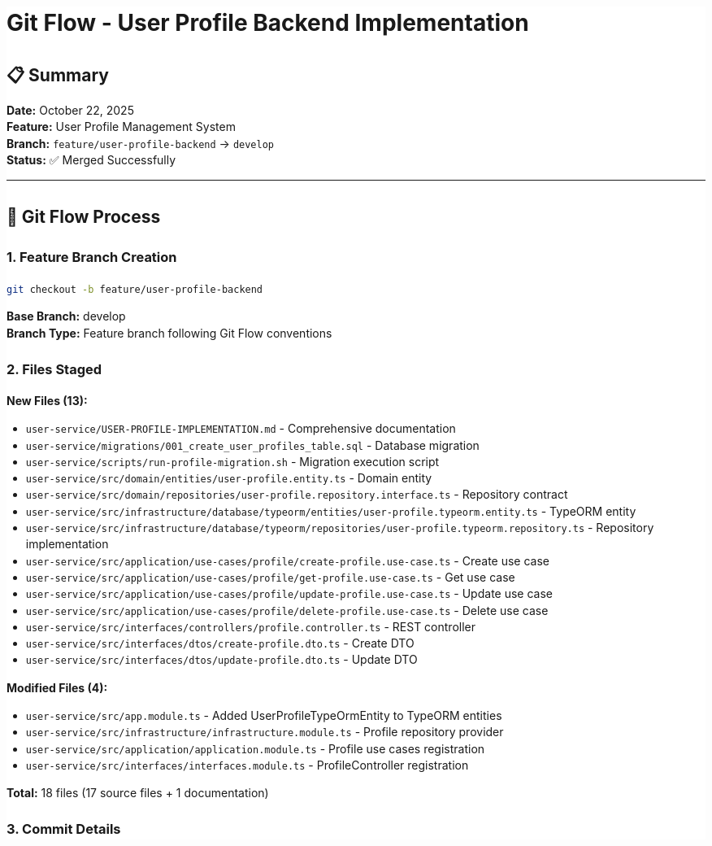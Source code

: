 # Git Flow - User Profile Backend Implementation

## 📋 Summary

**Date:** October 22, 2025  
**Feature:** User Profile Management System  
**Branch:** `feature/user-profile-backend` → `develop`  
**Status:** ✅ Merged Successfully

---

## 🔀 Git Flow Process

### 1. Feature Branch Creation
```bash
git checkout -b feature/user-profile-backend
```
**Base Branch:** develop  
**Branch Type:** Feature branch following Git Flow conventions

### 2. Files Staged

**New Files (13):**
- `user-service/USER-PROFILE-IMPLEMENTATION.md` - Comprehensive documentation
- `user-service/migrations/001_create_user_profiles_table.sql` - Database migration
- `user-service/scripts/run-profile-migration.sh` - Migration execution script
- `user-service/src/domain/entities/user-profile.entity.ts` - Domain entity
- `user-service/src/domain/repositories/user-profile.repository.interface.ts` - Repository contract
- `user-service/src/infrastructure/database/typeorm/entities/user-profile.typeorm.entity.ts` - TypeORM entity
- `user-service/src/infrastructure/database/typeorm/repositories/user-profile.typeorm.repository.ts` - Repository implementation
- `user-service/src/application/use-cases/profile/create-profile.use-case.ts` - Create use case
- `user-service/src/application/use-cases/profile/get-profile.use-case.ts` - Get use case
- `user-service/src/application/use-cases/profile/update-profile.use-case.ts` - Update use case
- `user-service/src/application/use-cases/profile/delete-profile.use-case.ts` - Delete use case
- `user-service/src/interfaces/controllers/profile.controller.ts` - REST controller
- `user-service/src/interfaces/dtos/create-profile.dto.ts` - Create DTO
- `user-service/src/interfaces/dtos/update-profile.dto.ts` - Update DTO

**Modified Files (4):**
- `user-service/src/app.module.ts` - Added UserProfileTypeOrmEntity to TypeORM entities
- `user-service/src/infrastructure/infrastructure.module.ts` - Profile repository provider
- `user-service/src/application/application.module.ts` - Profile use cases registration
- `user-service/src/interfaces/interfaces.module.ts` - ProfileController registration

**Total:** 18 files (17 source files + 1 documentation)

### 3. Commit Details
